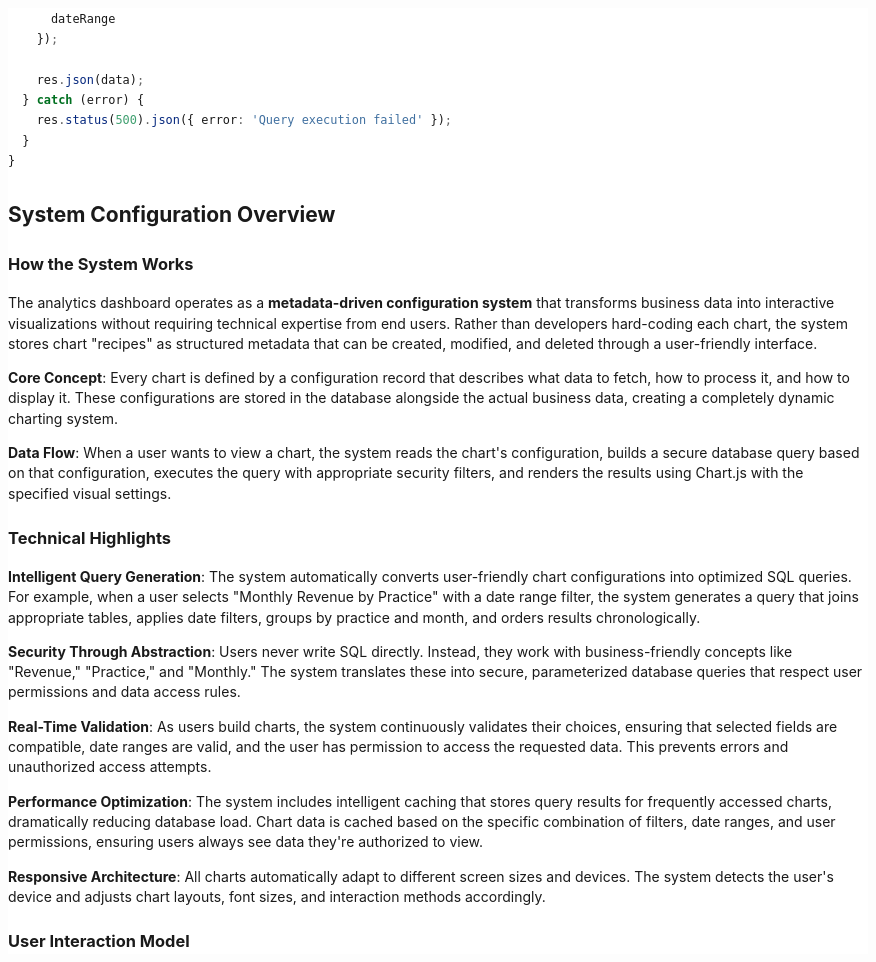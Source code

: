 ```typescript
      dateRange
    });
    
    res.json(data);
  } catch (error) {
    res.status(500).json({ error: 'Query execution failed' });
  }
}
```

## System Configuration Overview

### How the System Works

The analytics dashboard operates as a **metadata-driven configuration system** that transforms business data into interactive visualizations without requiring technical expertise from end users. Rather than developers hard-coding each chart, the system stores chart "recipes" as structured metadata that can be created, modified, and deleted through a user-friendly interface.

**Core Concept**: Every chart is defined by a configuration record that describes what data to fetch, how to process it, and how to display it. These configurations are stored in the database alongside the actual business data, creating a completely dynamic charting system.

**Data Flow**: When a user wants to view a chart, the system reads the chart's configuration, builds a secure database query based on that configuration, executes the query with appropriate security filters, and renders the results using Chart.js with the specified visual settings.

### Technical Highlights

**Intelligent Query Generation**: The system automatically converts user-friendly chart configurations into optimized SQL queries. For example, when a user selects "Monthly Revenue by Practice" with a date range filter, the system generates a query that joins appropriate tables, applies date filters, groups by practice and month, and orders results chronologically.

**Security Through Abstraction**: Users never write SQL directly. Instead, they work with business-friendly concepts like "Revenue," "Practice," and "Monthly." The system translates these into secure, parameterized database queries that respect user permissions and data access rules.

**Real-Time Validation**: As users build charts, the system continuously validates their choices, ensuring that selected fields are compatible, date ranges are valid, and the user has permission to access the requested data. This prevents errors and unauthorized access attempts.

**Performance Optimization**: The system includes intelligent caching that stores query results for frequently accessed charts, dramatically reducing database load. Chart data is cached based on the specific combination of filters, date ranges, and user permissions, ensuring users always see data they're authorized to view.

**Responsive Architecture**: All charts automatically adapt to different screen sizes and devices. The system detects the user's device and adjusts chart layouts, font sizes, and interaction methods accordingly.

### User Interaction Model
